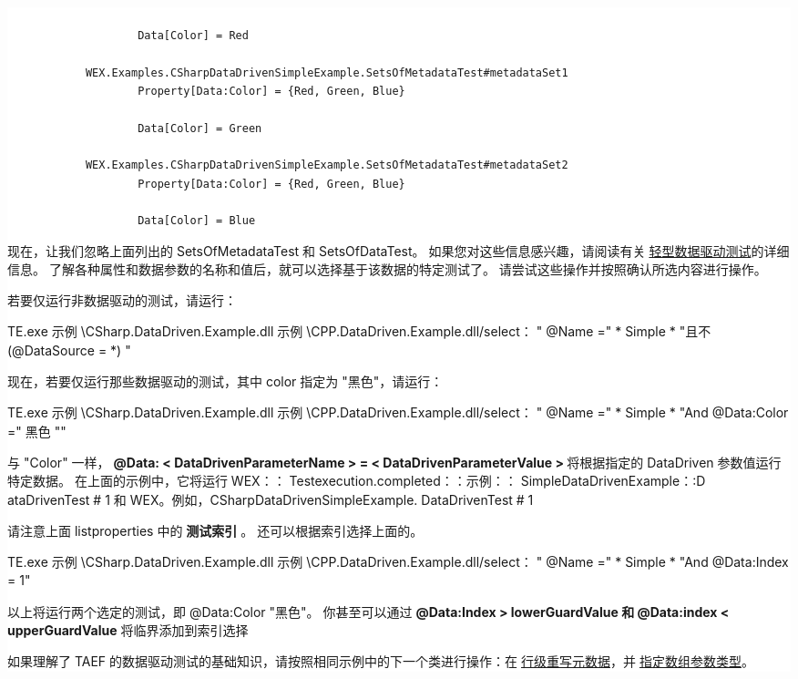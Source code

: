 ``` syntax

                    Data[Color] = Red

            WEX.Examples.CSharpDataDrivenSimpleExample.SetsOfMetadataTest#metadataSet1
                    Property[Data:Color] = {Red, Green, Blue}

                    Data[Color] = Green

            WEX.Examples.CSharpDataDrivenSimpleExample.SetsOfMetadataTest#metadataSet2
                    Property[Data:Color] = {Red, Green, Blue}

                    Data[Color] = Blue

```

现在，让我们忽略上面列出的 SetsOfMetadataTest 和 SetsOfDataTest。 如果您对这些信息感兴趣，请阅读有关 [轻型数据驱动测试](light-weight-data-driven-testing.md)的详细信息。 了解各种属性和数据参数的名称和值后，就可以选择基于该数据的特定测试了。 请尝试这些操作并按照确认所选内容进行操作。

若要仅运行非数据驱动的测试，请运行：

<span id="TE.exe_Examples_CSharp.DataDriven.Example.dll_Examples_CPP.DataDriven.Example.dll__________________________select___Name___Simple___And_not__DataSource____"></span><span id="te.exe_examples_csharp.datadriven.example.dll_examples_cpp.datadriven.example.dll__________________________select___name___simple___and_not__datasource____"></span><span id="TE.EXE_EXAMPLES_CSHARP.DATADRIVEN.EXAMPLE.DLL_EXAMPLES_CPP.DATADRIVEN.EXAMPLE.DLL__________________________SELECT___NAME___SIMPLE___AND_NOT__DATASOURCE____"></span>TE.exe 示例 \\CSharp.DataDriven.Example.dll 示例 \\CPP.DataDriven.Example.dll/select： " @Name =" \* Simple \* "且不 (@DataSource = \*) "  

现在，若要仅运行那些数据驱动的测试，其中 color 指定为 "黑色"，请运行：

<span id="TE.exe_Examples_CSharp.DataDriven.Example.dll_Examples_CPP.DataDriven.Example.dll__________________________select___Name___Simple___And__Data_Color__Black__"></span><span id="te.exe_examples_csharp.datadriven.example.dll_examples_cpp.datadriven.example.dll__________________________select___name___simple___and__data_color__black__"></span><span id="TE.EXE_EXAMPLES_CSHARP.DATADRIVEN.EXAMPLE.DLL_EXAMPLES_CPP.DATADRIVEN.EXAMPLE.DLL__________________________SELECT___NAME___SIMPLE___AND__DATA_COLOR__BLACK__"></span>TE.exe 示例 \\CSharp.DataDriven.Example.dll 示例 \\CPP.DataDriven.Example.dll/select： " @Name =" \* Simple \* "And @Data:Color =" 黑色 ""  

与 "Color" 一样， <strong> @Data: &lt; DataDrivenParameterName &gt; = &lt; DataDrivenParameterValue &gt; </strong>将根据指定的 DataDriven 参数值运行特定数据。 在上面的示例中，它将运行 WEX：： Testexecution.completed：：示例：： SimpleDataDrivenExample：:D ataDrivenTest \# 1 和 WEX。例如，CSharpDataDrivenSimpleExample. DataDrivenTest \# 1

请注意上面 listproperties 中的 **测试索引** 。 还可以根据索引选择上面的。

<span id="TE.exe_Examples_CSharp.DataDriven.Example.dll_Examples_CPP.DataDriven.Example.dll__________________________select___Name___Simple___And__Data_Index_1_"></span><span id="te.exe_examples_csharp.datadriven.example.dll_examples_cpp.datadriven.example.dll__________________________select___name___simple___and__data_index_1_"></span><span id="TE.EXE_EXAMPLES_CSHARP.DATADRIVEN.EXAMPLE.DLL_EXAMPLES_CPP.DATADRIVEN.EXAMPLE.DLL__________________________SELECT___NAME___SIMPLE___AND__DATA_INDEX_1_"></span>TE.exe 示例 \\CSharp.DataDriven.Example.dll 示例 \\CPP.DataDriven.Example.dll/select： " @Name =" \* Simple \* "And @Data:Index = 1"  

以上将运行两个选定的测试，即 @Data:Color "黑色"。 你甚至可以通过 **@Data:Index &gt; lowerGuardValue 和 @Data:index &lt; upperGuardValue** 将临界添加到索引选择

如果理解了 TAEF 的数据驱动测试的基础知识，请按照相同示例中的下一个类进行操作：在 [行级重写元数据](metadata-overriding-data-driven-test-example.md)，并 [指定数组参数类型](array-support-data-driven-test-example.md)。









